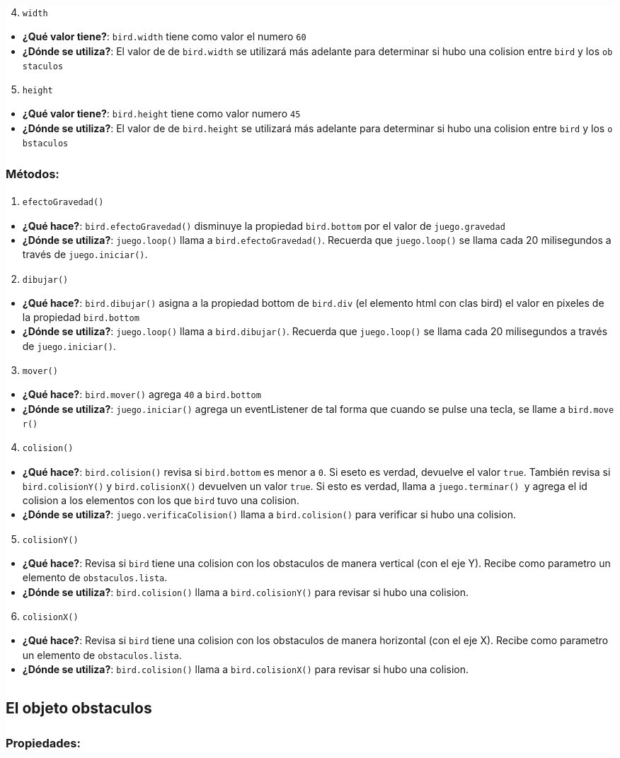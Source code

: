 4. `width`
- **¿Qué valor tiene?**: `bird.width` tiene como valor el numero `60`
- **¿Dónde se utiliza?**: El valor de de `bird.width` se utilizará más adelante para determinar si hubo una colision entre `bird` y los `obstaculos`

5. `height`
- **¿Qué valor tiene?**: `bird.height` tiene como valor numero `45`
- **¿Dónde se utiliza?**: El valor de de `bird.height` se utilizará más adelante para determinar si hubo una colision entre `bird` y los `obstaculos`


### Métodos:

1. `efectoGravedad()`
- **¿Qué hace?**: `bird.efectoGravedad()` disminuye la propiedad `bird.bottom` por el valor de `juego.gravedad`
- **¿Dónde se utiliza?**: `juego.loop()` llama a `bird.efectoGravedad()`. Recuerda que `juego.loop()` se llama cada 20 milisegundos a través de `juego.iniciar()`. 

2. `dibujar()`
- **¿Qué hace?**: `bird.dibujar()` asigna a la propiedad bottom de `bird.div` (el elemento html con clas bird) el valor en pixeles de la propiedad `bird.bottom`
- **¿Dónde se utiliza?**: `juego.loop()` llama a `bird.dibujar()`. Recuerda que `juego.loop()` se llama cada 20 milisegundos a través de `juego.iniciar()`. 

3. `mover()`
- **¿Qué hace?**: `bird.mover()` agrega `40` a `bird.bottom`
- **¿Dónde se utiliza?**: `juego.iniciar()` agrega un eventListener de tal forma que cuando se pulse una tecla, se llame a `bird.mover()`

4. `colision()`
- **¿Qué hace?**: `bird.colision()` revisa si `bird.bottom` es menor a `0`. Si eseto es verdad, devuelve el valor `true`. También revisa si `bird.colisionY()` y `bird.colisionX()` devuelven un valor `true`. Si esto es verdad, llama a `juego.terminar() `y agrega el id colision a los elementos con los que `bird` tuvo una colision. 
- **¿Dónde se utiliza?**: `juego.verificaColision()` llama a `bird.colision()` para verificar si hubo una colision.

5. `colisionY()`
- **¿Qué hace?**: Revisa si `bird` tiene una colision con los obstaculos de manera vertical (con el eje Y). Recibe como parametro un elemento de `obstaculos.lista`.
- **¿Dónde se utiliza?**: `bird.colision()` llama a `bird.colisionY()` para revisar si hubo una colision.

6. `colisionX()`
- **¿Qué hace?**: Revisa si `bird` tiene una colision con los obstaculos de manera horizontal (con el eje X). Recibe como parametro un elemento de `obstaculos.lista`.
- **¿Dónde se utiliza?**: `bird.colision()` llama a `bird.colisionX()` para revisar si hubo una colision.


## El objeto obstaculos

### Propiedades:

